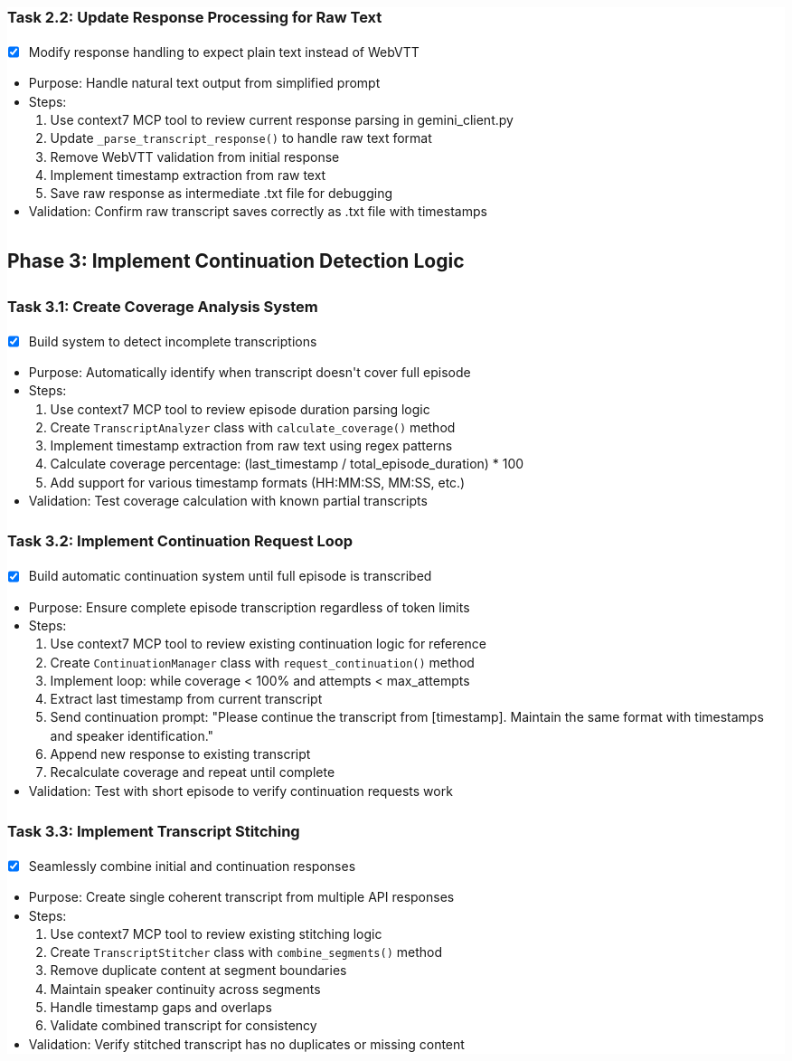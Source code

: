 ### Task 2.2: Update Response Processing for Raw Text
- [x] Modify response handling to expect plain text instead of WebVTT
- Purpose: Handle natural text output from simplified prompt
- Steps:
  1. Use context7 MCP tool to review current response parsing in gemini_client.py
  2. Update `_parse_transcript_response()` to handle raw text format
  3. Remove WebVTT validation from initial response
  4. Implement timestamp extraction from raw text
  5. Save raw response as intermediate .txt file for debugging
- Validation: Confirm raw transcript saves correctly as .txt file with timestamps

## Phase 3: Implement Continuation Detection Logic

### Task 3.1: Create Coverage Analysis System
- [x] Build system to detect incomplete transcriptions
- Purpose: Automatically identify when transcript doesn't cover full episode
- Steps:
  1. Use context7 MCP tool to review episode duration parsing logic
  2. Create `TranscriptAnalyzer` class with `calculate_coverage()` method
  3. Implement timestamp extraction from raw text using regex patterns
  4. Calculate coverage percentage: (last_timestamp / total_episode_duration) * 100
  5. Add support for various timestamp formats (HH:MM:SS, MM:SS, etc.)
- Validation: Test coverage calculation with known partial transcripts

### Task 3.2: Implement Continuation Request Loop
- [x] Build automatic continuation system until full episode is transcribed
- Purpose: Ensure complete episode transcription regardless of token limits
- Steps:
  1. Use context7 MCP tool to review existing continuation logic for reference
  2. Create `ContinuationManager` class with `request_continuation()` method
  3. Implement loop: while coverage < 100% and attempts < max_attempts
  4. Extract last timestamp from current transcript
  5. Send continuation prompt: "Please continue the transcript from [timestamp]. Maintain the same format with timestamps and speaker identification."
  6. Append new response to existing transcript
  7. Recalculate coverage and repeat until complete
- Validation: Test with short episode to verify continuation requests work

### Task 3.3: Implement Transcript Stitching
- [x] Seamlessly combine initial and continuation responses
- Purpose: Create single coherent transcript from multiple API responses
- Steps:
  1. Use context7 MCP tool to review existing stitching logic
  2. Create `TranscriptStitcher` class with `combine_segments()` method
  3. Remove duplicate content at segment boundaries
  4. Maintain speaker continuity across segments
  5. Handle timestamp gaps and overlaps
  6. Validate combined transcript for consistency
- Validation: Verify stitched transcript has no duplicates or missing content
